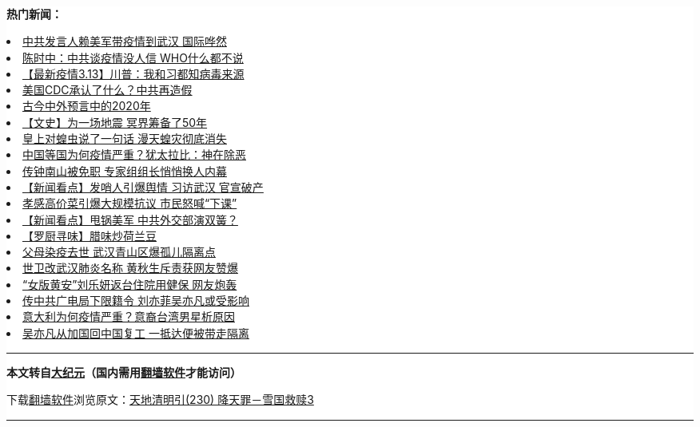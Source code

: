 <strong>热门新闻：</strong>
<li><a href="/gb/20/3/12/n11936484.md#1">中共发言人赖美军带疫情到武汉 国际哗然</a></li>
<li><a href="/gb/20/3/13/n11937929.md#1">陈时中：中共谈疫情没人信 WHO什么都不说</a></li>
<li><a href="/gb/20/3/12/n11936755.md#1">【最新疫情3.13】川普：我和习都知病毒来源</a></li>
<li><a href="/gb/20/3/12/n11936666.md#1">美国CDC承认了什么？中共再造假</a></li>
<li><a href="/gb/20/2/18/n11877949.md#1">古今中外预言中的2020年</a></li>
<li><a href="/gb/20/3/5/n11918064.md#1">【文史】为一场地震 冥界筹备了50年</a></li>
<li><a href="/gb/20/3/6/n11920009.md#1">皇上对蝗虫说了一句话 漫天蝗灾彻底消失</a></li>
<li><a href="/gb/20/3/9/n11926997.md#1">中国等国为何疫情严重？犹太拉比：神在除恶</a></li>
<li><a href="/gb/20/3/12/n11934088.md#1">传钟南山被免职 专家组组长悄悄换人内幕</a></li>
<li><a href="/gb/20/3/12/n11936289.md#1">【新闻看点】发哨人引爆舆情 习访武汉 官宣破产</a></li>
<li><a href="/gb/20/3/12/n11936264.md#1">孝感高价菜引爆大规模抗议 市民怒喊“下课”</a></li>
<li><a href="/gb/20/3/13/n11938828.md#1">【新闻看点】甩锅美军 中共外交部演双簧？</a></li>
<li><a href="/gb/20/3/9/n11927966.md#1">【罗厨寻味】腊味炒荷兰豆</a></li>
<li><a href="/gb/20/3/13/n11938032.md#1">父母染疫去世 武汉青山区爆孤儿隔离点</a></li>
<li><a href="/gb/20/3/12/n11935159.md#1">世卫改武汉肺炎名称 黄秋生斥责获网友赞爆</a></li>
<li><a href="/gb/20/3/12/n11934318.md#1">“女版黄安”刘乐妍返台住院用健保 网友炮轰</a></li>
<li><a href="/gb/20/3/11/n11933566.md#1">传中共广电局下限籍令 刘亦菲吴亦凡或受影响</a></li>
<li><a href="/gb/20/3/12/n11936148.md#1">意大利为何疫情严重？意裔台湾男星析原因</a></li>
<li><a href="/gb/20/3/11/n11933325.md#1">吴亦凡从加国回中国复工 一抵达便被带走隔离</a></li>
<hr>

<strong>本文转自<a href="https://www.epochtimes.com">大纪元</a>（国内需用<a href="https://github.com/bannedbook/fanqiang/wiki">翻墙软件</a>才能访问）</strong><p>下载<a href="https://github.com/bannedbook/fanqiang/wiki">翻墙软件</a>浏览原文：<a href="https://www.epochtimes.com/gb/20/3/9/n11926492.htm">天地清明引(230) 降天罪－雪国救赎3</a></p><hr>
